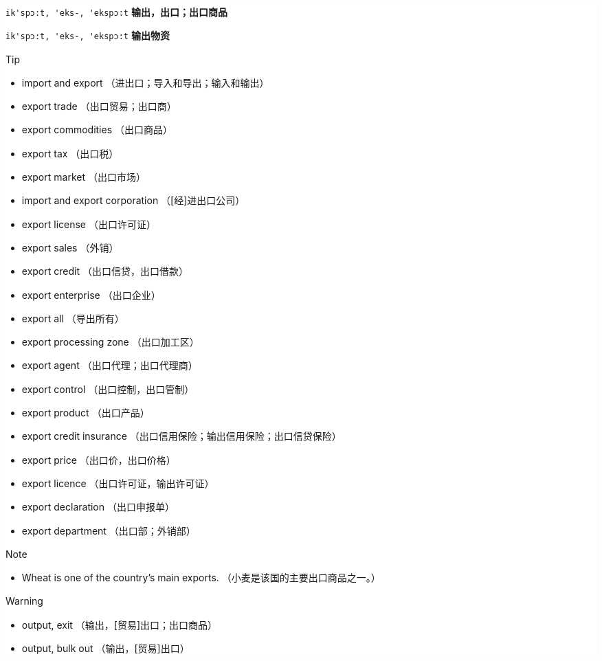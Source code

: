 `ik'spɔ:t, 'eks-, 'ekspɔ:t`  **输出，出口；出口商品**

`ik'spɔ:t, 'eks-, 'ekspɔ:t`  **输出物资**

> [!TIP]
>
> - import and export （进出口；导入和导出；输入和输出）
>
> - export trade （出口贸易；出口商）
>
> - export commodities （出口商品）
>
> - export tax （出口税）
>
> - export market （出口市场）
>
> - import and export corporation （[经]进出口公司）
>
> - export license （出口许可证）
>
> - export sales （外销）
>
> - export credit （出口信贷，出口借款）
>
> - export enterprise （出口企业）
>
> - export all （导出所有）
>
> - export processing zone （出口加工区）
>
> - export agent （出口代理；出口代理商）
>
> - export control （出口控制，出口管制）
>
> - export product （出口产品）
>
> - export credit insurance （出口信用保险；输出信用保险；出口信贷保险）
>
> - export price （出口价，出口价格）
>
> - export licence （出口许可证，输出许可证）
>
> - export declaration （出口申报单）
>
> - export department （出口部；外销部）
>

> [!NOTE]
>
> - Wheat is one of the country’s main exports. （小麦是该国的主要出口商品之一。）
>

> [!WARNING]
>
> - output, exit （输出，[贸易]出口；出口商品）
>
> - output, bulk out （输出，[贸易]出口）
>

